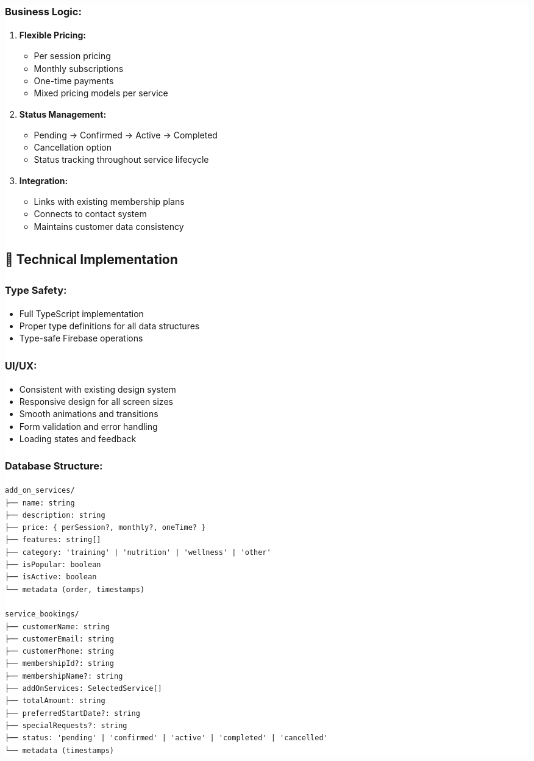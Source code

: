 ### **Business Logic:**
1. **Flexible Pricing:**
   - Per session pricing
   - Monthly subscriptions
   - One-time payments
   - Mixed pricing models per service

2. **Status Management:**
   - Pending → Confirmed → Active → Completed
   - Cancellation option
   - Status tracking throughout service lifecycle

3. **Integration:**
   - Links with existing membership plans
   - Connects to contact system
   - Maintains customer data consistency

## 🔧 Technical Implementation

### **Type Safety:**
- Full TypeScript implementation
- Proper type definitions for all data structures
- Type-safe Firebase operations

### **UI/UX:**
- Consistent with existing design system
- Responsive design for all screen sizes
- Smooth animations and transitions
- Form validation and error handling
- Loading states and feedback

### **Database Structure:**
```
add_on_services/
├── name: string
├── description: string
├── price: { perSession?, monthly?, oneTime? }
├── features: string[]
├── category: 'training' | 'nutrition' | 'wellness' | 'other'
├── isPopular: boolean
├── isActive: boolean
└── metadata (order, timestamps)

service_bookings/
├── customerName: string
├── customerEmail: string
├── customerPhone: string
├── membershipId?: string
├── membershipName?: string
├── addOnServices: SelectedService[]
├── totalAmount: string
├── preferredStartDate?: string
├── specialRequests?: string
├── status: 'pending' | 'confirmed' | 'active' | 'completed' | 'cancelled'
└── metadata (timestamps)
```
